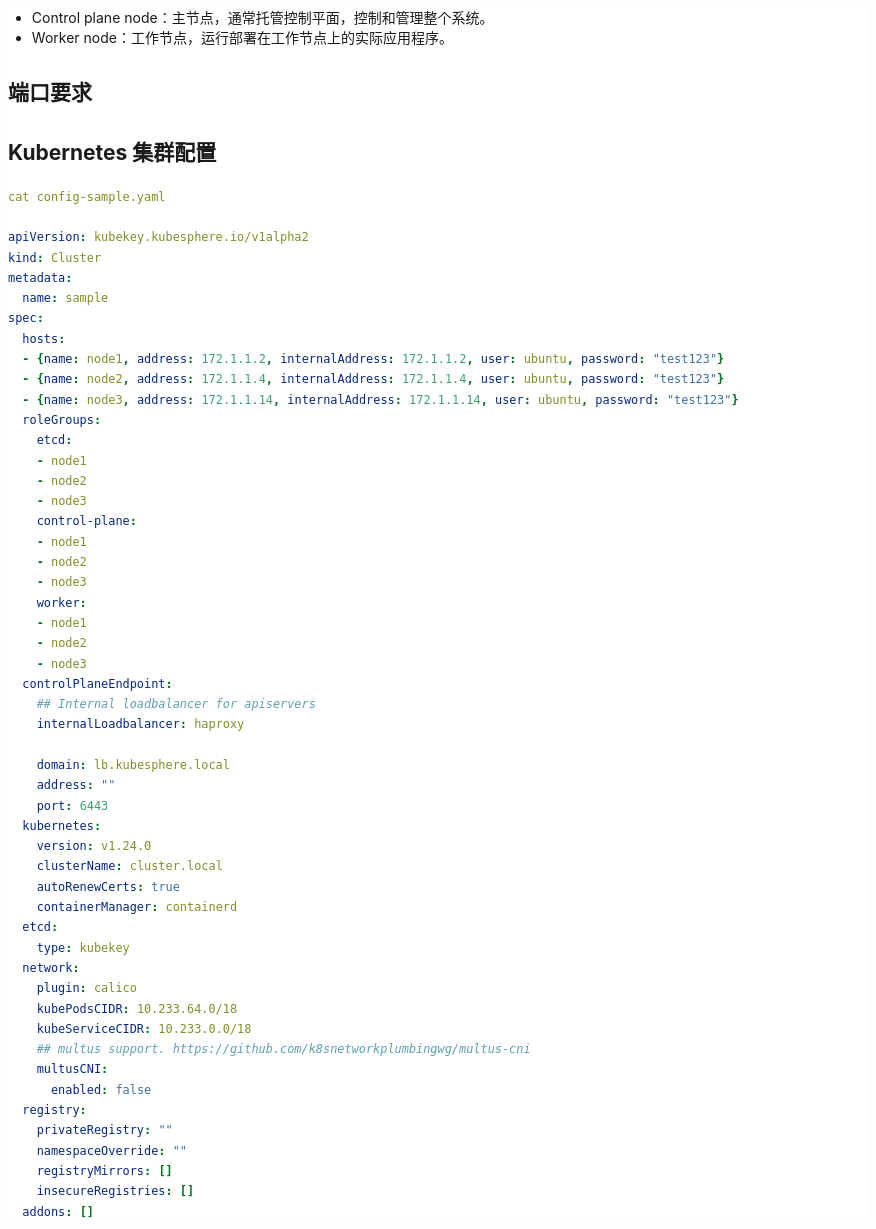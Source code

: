 - Control plane node：主节点，通常托管控制平面，控制和管理整个系统。
- Worker node：工作节点，运行部署在工作节点上的实际应用程序。

## 端口要求

## Kubernetes 集群配置

```yaml
cat config-sample.yaml 

apiVersion: kubekey.kubesphere.io/v1alpha2
kind: Cluster
metadata:
  name: sample
spec:
  hosts:
  - {name: node1, address: 172.1.1.2, internalAddress: 172.1.1.2, user: ubuntu, password: "test123"}
  - {name: node2, address: 172.1.1.4, internalAddress: 172.1.1.4, user: ubuntu, password: "test123"}
  - {name: node3, address: 172.1.1.14, internalAddress: 172.1.1.14, user: ubuntu, password: "test123"}
  roleGroups:
    etcd:
    - node1
    - node2
    - node3
    control-plane:
    - node1
    - node2
    - node3
    worker:
    - node1
    - node2
    - node3
  controlPlaneEndpoint:
    ## Internal loadbalancer for apiservers 
    internalLoadbalancer: haproxy

    domain: lb.kubesphere.local
    address: ""
    port: 6443
  kubernetes:
    version: v1.24.0
    clusterName: cluster.local
    autoRenewCerts: true
    containerManager: containerd
  etcd:
    type: kubekey
  network:
    plugin: calico
    kubePodsCIDR: 10.233.64.0/18
    kubeServiceCIDR: 10.233.0.0/18
    ## multus support. https://github.com/k8snetworkplumbingwg/multus-cni
    multusCNI:
      enabled: false
  registry:
    privateRegistry: ""
    namespaceOverride: ""
    registryMirrors: []
    insecureRegistries: []
  addons: []

```